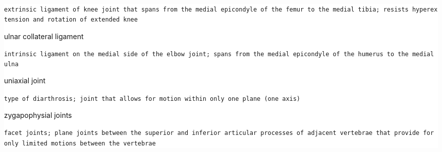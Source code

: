     extrinsic ligament of knee joint that spans from the medial epicondyle of the femur to the medial tibia; resists hyperextension and rotation of extended knee

ulnar collateral ligament

    intrinsic ligament on the medial side of the elbow joint; spans from the medial epicondyle of the humerus to the medial ulna

uniaxial joint

    type of diarthrosis; joint that allows for motion within only one plane (one axis)

zygapophysial joints

    facet joints; plane joints between the superior and inferior articular processes of adjacent vertebrae that provide for only limited motions between the vertebrae

